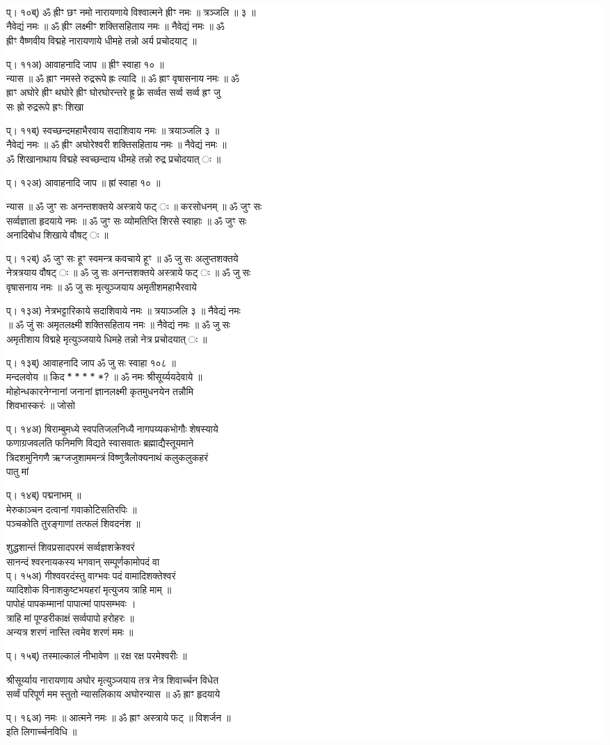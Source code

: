 प्। १०ब्) ॐ ह्रीꣳ छꣳ नमो नारायणाये विश्वात्मने ह्रीꣳ नमः ॥ त्रञ्जलि ॥ ३ ॥   
नैवेद्यं नमः ॥ ॐ ह्रीꣳ लक्ष्मीꣳ शक्तिसहिताय नमः ॥ नैवेद्यं नमः ॥ ॐ   
ह्रीꣳ वैष्णवीय विद्महे नारायणाये धीमहे तन्नो अर्य प्रचोदयाट् ॥  
  
प्। ११अ) आवाहनादि जाप ॥ ह्रीꣳ स्वाहा १० ॥   
न्यास ॥ ॐ ह्राꣳ नमस्ते रुद्ररूपे ह्रः त्यादि ॥ ॐ ह्राꣳ वृषासनाय नमः ॥ ॐ   
ह्राꣳ अघोरे ह्रीꣳ थघोरे ह्रीꣳ घोरघोरन्तरे ह्रू फ्रे सर्व्वत सर्व्व सर्व्व ह्रꣳ जु   
सः ह्रो रुद्ररूपे ह्रꣳः शिखा  
  
प्। ११ब्) स्वच्छन्दमहाभैरवाय सदाशिवाय नमः ॥ त्रयाञ्जलि ३ ॥   
नैवेद्यं नमः ॥ ॐ ह्रीꣳ अघोरेश्वरी शक्तिसहिताय नमः ॥ नैवेद्यं नमः ॥   
ॐ शिखानाथाय विद्महे स्वच्छन्दाय धीमहे तन्नो रुद्र प्रचोदयात् ः ॥  
  
प्। १२अ) आवाहनादि जाप ॥ ह्रां स्वाहा १० ॥   
  
न्यास ॥ ॐ जुꣳ सः अनन्तशक्तये अस्त्राये फट् ः ॥ करसोधनम् ॥ ॐ जुꣳ सः   
सर्व्वज्ञाता हृदयाये नमः ॥ ॐ जुꣳ सः व्योमतिप्ति शिरसे स्वाहाः ॥ ॐ जुꣳ सः   
अनादिबोध शिखाये वौषट् ः ॥  
  
प्। १२ब्) ॐ जुꣳ सः हूꣳ स्वमन्त्र कवचाये हूꣳ ॥ ॐ जु सः अलुप्तशक्तये   
नेत्रत्रयाय वौषट् ः ॥ ॐ जु सः अनन्तशक्तये अस्त्राये फट् ः ॥ ॐ जु सः   
वृषासनाय नमः ॥ ॐ जु सः मृत्युञ्जयाय अमृतीशमहाभैरवाये  
  
प्। १३अ) नेत्रभट्टारिकाये सदाशिवाये नमः ॥ त्रयाञ्जलि ३ ॥ नैवेद्यं नमः   
॥ ॐ जुं सः अमृतलक्ष्मी शक्तिसहिताय नमः ॥ नैवेद्यं नमः ॥ ॐ जु सः   
अमृतीशाय विद्महे मृत्युञ्जयाये धिमहे तन्नो नेत्र प्रचोदयात् ः ॥  
  
प्। १३ब्) आवाहनादि जाप ॐ जु सः स्वाहा १०८ ॥   
मन्दलवोय ॥ किद * * * * *? ॥ ॐ नमः श्रीसूर्य्ययदेवाये ॥   
मोहोन्धकारनेग्नानां जनानां ज्ञानलक्ष्मी कृतमुधनयेन तन्नौमि   
शिवभास्करंः ॥ जोसो  
  
प्। १४अ) षिराम्बुमध्ये स्वपतिजलनिध्यै नागपय्यकभोगौः शेषस्याये   
फणाग्रजवलति फनिमणि विद्यते स्वासवातः ब्रह्माद्यैस्तूयमाने   
त्रिदशमुनिगणै ऋग्जजुशाममन्त्रं विष्णुत्रैलोक्यनाथं कलुकलुकहरं   
पातु मां  
  
प्। १४ब्) पद्मनाभम् ॥   
मेरुकाञ्चन दत्वानां गवाकोटिसतिरपिः ॥   
पञ्चकोति तुरङ्गाणां तत्फलं शिवदनंश ॥   
  
शुद्धशान्तं शिवप्रसादपरमं सर्व्वज्ञशक्रेश्वरं   
सानन्दं श्वरनायकस्य भगवान् सम्पूर्णकामोपदं वा  
प्। १५अ) गीश्ववरदंस्तु वाग्भवः पदं वामादिशक्तेश्वरं   
व्यादिशोक विनाशकुष्टभयहरां मृत्युजय त्राहि माम् ॥  
पापोहं पापकम्मानां पापात्मां पापसम्भवः ।  
त्राहि मां पूण्डरीकाक्षं सर्व्वपापो हरोहरः ॥  
अन्यत्र शरणं नास्ति त्वमेव शरणं ममः ॥  
  
प्। १५ब्) तस्माल्कालं नीभावेण ॥ रक्ष रक्ष परमेश्वरीः ॥   
  
श्रीसूर्य्याय नारायणाय अघोर मृत्युञ्जयाय तत्र नेत्र शिवार्च्चन विधेत   
सर्व्वं परिपूर्ण मम स्तुतो न्यासलिकाय अघोरन्यास ॥ ॐ ह्राꣳ हृदयाये  
  
प्। १६अ) नमः ॥ आत्मने नमः ॥ ॐ ह्राꣳ अस्त्राये फट् ॥ विशर्जन ॥   
इति लिगार्च्चनविधि ॥   
  